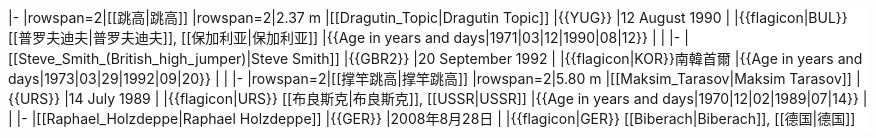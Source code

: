 |-
|rowspan=2|[[跳高|跳高]]
|rowspan=2|2.37 m
|[[Dragutin_Topic|Dragutin Topic]]
|{{YUG}} 
|12 August 1990
|
|{{flagicon|BUL}} [[普罗夫迪夫|普罗夫迪夫]], [[保加利亚|保加利亚]]
|{{Age in years and days|1971|03|12|1990|08|12}}
|
|
|-
|[[Steve_Smith_(British_high_jumper)|Steve Smith]]
|{{GBR2}}
|20 September 1992
|
|{{flagicon|KOR}}南韓首爾
|{{Age in years and days|1973|03|29|1992|09|20}}
|
|
|- 
|rowspan=2|[[撑竿跳高|撑竿跳高]]
|rowspan=2|5.80 m
|[[Maksim_Tarasov|Maksim Tarasov]]
|{{URS}}
|14 July 1989
|
|{{flagicon|URS}} [[布良斯克|布良斯克]], [[USSR|USSR]]
|{{Age in years and days|1970|12|02|1989|07|14}}
|
|
|-
|[[Raphael_Holzdeppe|Raphael Holzdeppe]]
|{{GER}}
|2008年8月28日
|
|{{flagicon|GER}} [[Biberach|Biberach]], [[德国|德国]]